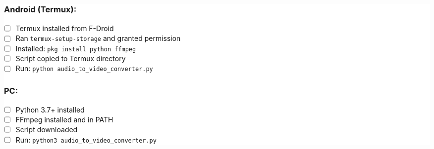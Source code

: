### Android (Termux):
- [ ] Termux installed from F-Droid
- [ ] Ran `termux-setup-storage` and granted permission
- [ ] Installed: `pkg install python ffmpeg`
- [ ] Script copied to Termux directory
- [ ] Run: `python audio_to_video_converter.py`

### PC:
- [ ] Python 3.7+ installed
- [ ] FFmpeg installed and in PATH
- [ ] Script downloaded
- [ ] Run: `python3 audio_to_video_converter.py`
